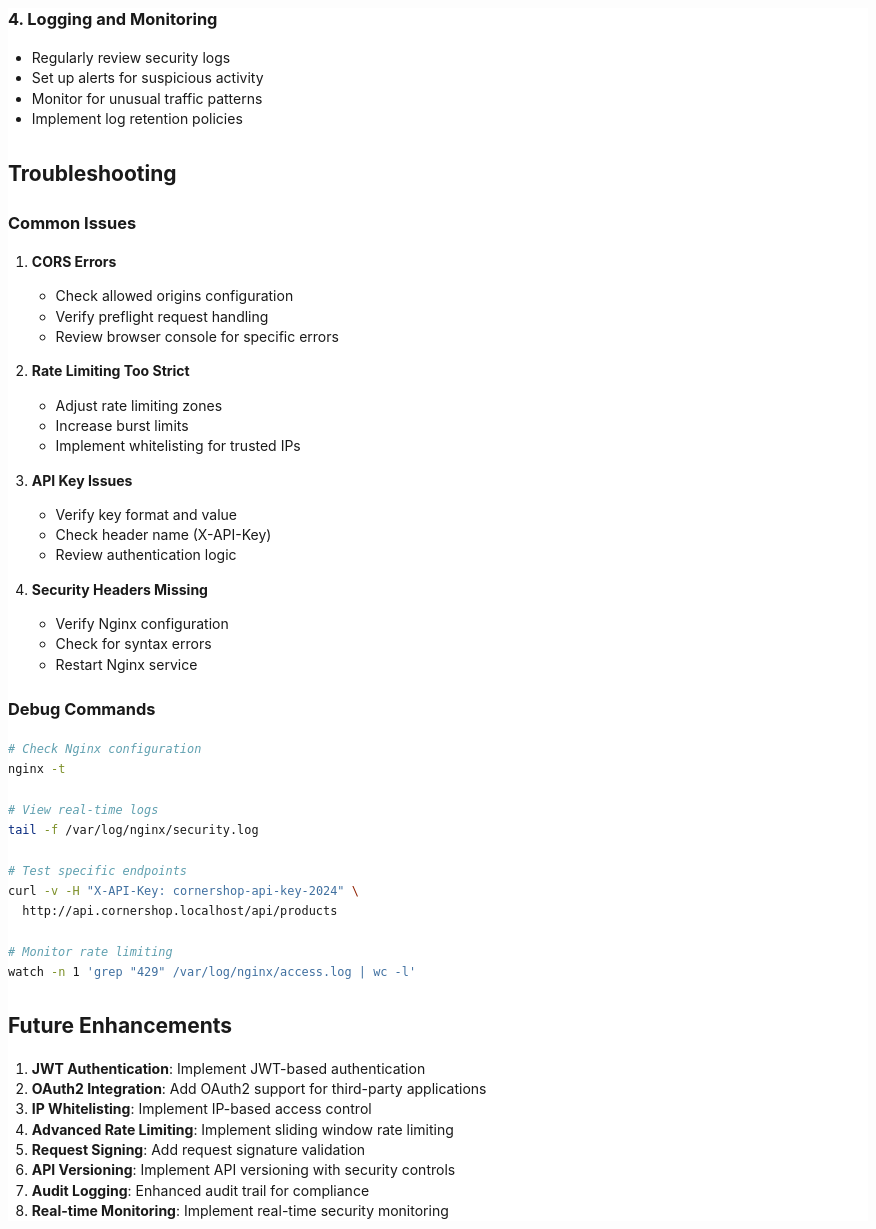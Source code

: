 ### 4. Logging and Monitoring
- Regularly review security logs
- Set up alerts for suspicious activity
- Monitor for unusual traffic patterns
- Implement log retention policies

## Troubleshooting

### Common Issues

1. **CORS Errors**
   - Check allowed origins configuration
   - Verify preflight request handling
   - Review browser console for specific errors

2. **Rate Limiting Too Strict**
   - Adjust rate limiting zones
   - Increase burst limits
   - Implement whitelisting for trusted IPs

3. **API Key Issues**
   - Verify key format and value
   - Check header name (X-API-Key)
   - Review authentication logic

4. **Security Headers Missing**
   - Verify Nginx configuration
   - Check for syntax errors
   - Restart Nginx service

### Debug Commands

```bash
# Check Nginx configuration
nginx -t

# View real-time logs
tail -f /var/log/nginx/security.log

# Test specific endpoints
curl -v -H "X-API-Key: cornershop-api-key-2024" \
  http://api.cornershop.localhost/api/products

# Monitor rate limiting
watch -n 1 'grep "429" /var/log/nginx/access.log | wc -l'
```

## Future Enhancements

1. **JWT Authentication**: Implement JWT-based authentication
2. **OAuth2 Integration**: Add OAuth2 support for third-party applications
3. **IP Whitelisting**: Implement IP-based access control
4. **Advanced Rate Limiting**: Implement sliding window rate limiting
5. **Request Signing**: Add request signature validation
6. **API Versioning**: Implement API versioning with security controls
7. **Audit Logging**: Enhanced audit trail for compliance
8. **Real-time Monitoring**: Implement real-time security monitoring

